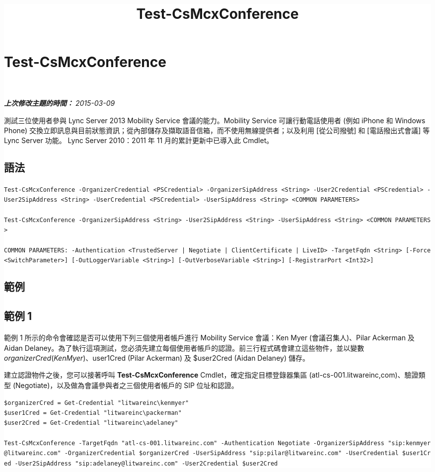 ﻿---
title: Test-CsMcxConference
TOCTitle: Test-CsMcxConference
ms:assetid: c6ca9019-1535-489d-a42e-1a50070b2f67
ms:mtpsurl: https://technet.microsoft.com/zh-tw/library/Hh690045(v=OCS.15)
ms:contentKeyID: 49292267
ms.date: 08/24/2015
mtps_version: v=OCS.15
ms.translationtype: HT
---

# Test-CsMcxConference

 

_**上次修改主題的時間：** 2015-03-09_

測試三位使用者參與 Lync Server 2013 Mobility Service 會議的能力。Mobility Service 可讓行動電話使用者 (例如 iPhone 和 Windows Phone) 交換立即訊息與目前狀態資訊；從內部儲存及擷取語音信箱，而不使用無線提供者；以及利用 \[從公司撥號\] 和 \[電話撥出式會議\] 等 Lync Server 功能。 Lync Server 2010：2011 年 11 月的累計更新中已導入此 Cmdlet。

## 語法

    Test-CsMcxConference -OrganizerCredential <PSCredential> -OrganizerSipAddress <String> -User2Credential <PSCredential> -User2SipAddress <String> -UserCredential <PSCredential> -UserSipAddress <String> <COMMON PARAMETERS>

    Test-CsMcxConference -OrganizerSipAddress <String> -User2SipAddress <String> -UserSipAddress <String> <COMMON PARAMETERS>

    COMMON PARAMETERS: -Authentication <TrustedServer | Negotiate | ClientCertificate | LiveID> -TargetFqdn <String> [-Force <SwitchParameter>] [-OutLoggerVariable <String>] [-OutVerboseVariable <String>] [-RegistrarPort <Int32>]

## 範例

## 範例 1

範例 1 所示的命令會確認是否可以使用下列三個使用者帳戶進行 Mobility Service 會議：Ken Myer (會議召集人)、Pilar Ackerman 及 Aidan Delaney。為了執行這項測試，您必須先建立每個使用者帳戶的認證。前三行程式碼會建立這些物件，並以變數 $organizerCred (Ken Myer)、$user1Cred (Pilar Ackerman) 及 $user2Cred (Aidan Delaney) 儲存。

建立認證物件之後，您可以接著呼叫 **Test-CsMcxConference** Cmdlet，確定指定目標登錄器集區 (atl-cs-001.litwareinc,com)、驗證類型 (Negotiate)，以及做為會議參與者之三個使用者帳戶的 SIP 位址和認證。

    $organizerCred = Get-Credential "litwareinc\kenmyer"
    $user1Cred = Get-Credential "litwareinc\packerman"
    $user2Cred = Get-Credential "litwareinc\adelaney"
    
    Test-CsMcxConference -TargetFqdn "atl-cs-001.litwareinc.com" -Authentication Negotiate -OrganizerSipAddress "sip:kenmyer@litwareinc.com" -OrganizerCredential $organizerCred -UserSipAddress "sip:pilar@litwareinc.com" -UserCredential $user1Cred -User2SipAddress "sip:adelaney@litwareinc.com" -User2Credential $user2Cred
